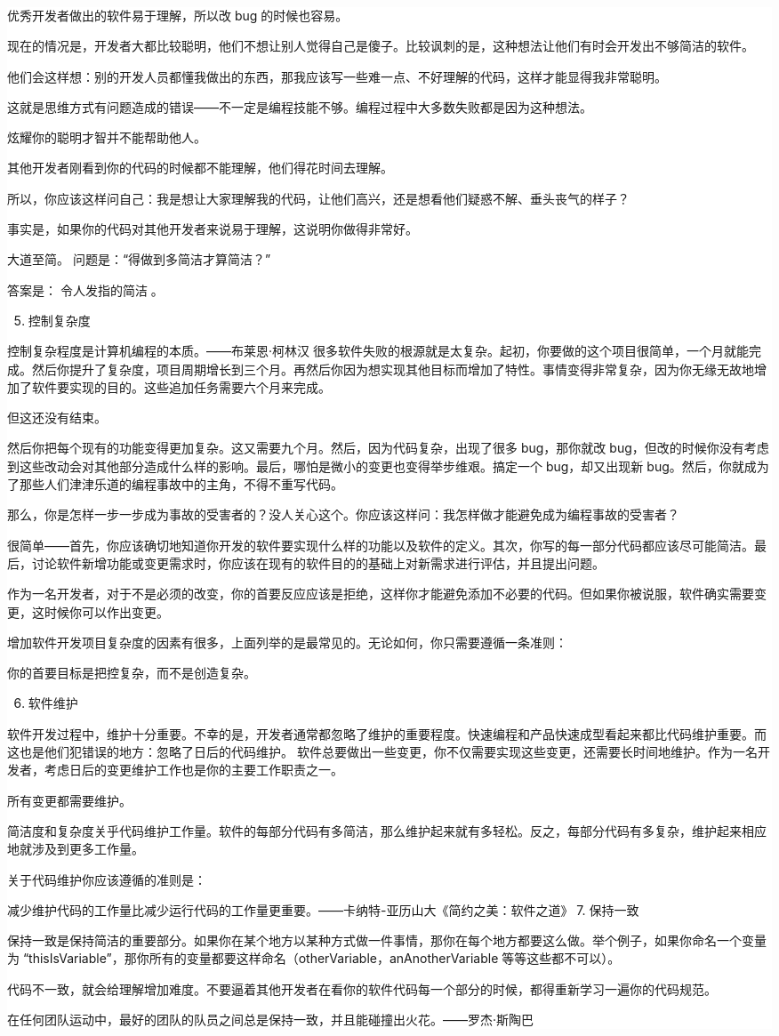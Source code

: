 优秀开发者做出的软件易于理解，所以改 bug 的时候也容易。

现在的情况是，开发者大都比较聪明，他们不想让别人觉得自己是傻子。比较讽刺的是，这种想法让他们有时会开发出不够简洁的软件。

他们会这样想：别的开发人员都懂我做出的东西，那我应该写一些难一点、不好理解的代码，这样才能显得我非常聪明。

这就是思维方式有问题造成的错误——不一定是编程技能不够。编程过程中大多数失败都是因为这种想法。

炫耀你的聪明才智并不能帮助他人。

其他开发者刚看到你的代码的时候都不能理解，他们得花时间去理解。

所以，你应该这样问自己：我是想让大家理解我的代码，让他们高兴，还是想看他们疑惑不解、垂头丧气的样子？

事实是，如果你的代码对其他开发者来说易于理解，这说明你做得非常好。

大道至简。
问题是：“得做到多简洁才算简洁？”

答案是： 令人发指的简洁 。

5. 控制复杂度

控制复杂程度是计算机编程的本质。——布莱恩·柯林汉
很多软件失败的根源就是太复杂。起初，你要做的这个项目很简单，一个月就能完成。然后你提升了复杂度，项目周期增长到三个月。再然后你因为想实现其他目标而增加了特性。事情变得非常复杂，因为你无缘无故地增加了软件要实现的目的。这些追加任务需要六个月来完成。

但这还没有结束。

然后你把每个现有的功能变得更加复杂。这又需要九个月。然后，因为代码复杂，出现了很多 bug，那你就改 bug，但改的时候你没有考虑到这些改动会对其他部分造成什么样的影响。最后，哪怕是微小的变更也变得举步维艰。搞定一个 bug，却又出现新 bug。然后，你就成为了那些人们津津乐道的编程事故中的主角，不得不重写代码。

那么，你是怎样一步一步成为事故的受害者的？没人关心这个。你应该这样问：我怎样做才能避免成为编程事故的受害者？

很简单——首先，你应该确切地知道你开发的软件要实现什么样的功能以及软件的定义。其次，你写的每一部分代码都应该尽可能简洁。最后，讨论软件新增功能或变更需求时，你应该在现有的软件目的的基础上对新需求进行评估，并且提出问题。

作为一名开发者，对于不是必须的改变，你的首要反应应该是拒绝，这样你才能避免添加不必要的代码。但如果你被说服，软件确实需要变更，这时候你可以作出变更。

增加软件开发项目复杂度的因素有很多，上面列举的是最常见的。无论如何，你只需要遵循一条准则：

你的首要目标是把控复杂，而不是创造复杂。

6. 软件维护

软件开发过程中，维护十分重要。不幸的是，开发者通常都忽略了维护的重要程度。快速编程和产品快速成型看起来都比代码维护重要。而这也是他们犯错误的地方：忽略了日后的代码维护。 软件总要做出一些变更，你不仅需要实现这些变更，还需要长时间地维护。作为一名开发者，考虑日后的变更维护工作也是你的主要工作职责之一。

所有变更都需要维护。

简洁度和复杂度关乎代码维护工作量。软件的每部分代码有多简洁，那么维护起来就有多轻松。反之，每部分代码有多复杂，维护起来相应地就涉及到更多工作量。

关于代码维护你应该遵循的准则是：

减少维护代码的工作量比减少运行代码的工作量更重要。——卡纳特-亚历山大《简约之美：软件之道》
7. 保持一致

保持一致是保持简洁的重要部分。如果你在某个地方以某种方式做一件事情，那你在每个地方都要这么做。举个例子，如果你命名一个变量为 “thisIsVariable”，那你所有的变量都要这样命名（otherVariable，anAnotherVariable 等等这些都不可以）。

代码不一致，就会给理解增加难度。不要逼着其他开发者在看你的软件代码每一个部分的时候，都得重新学习一遍你的代码规范。

在任何团队运动中，最好的团队的队员之间总是保持一致，并且能碰撞出火花。——罗杰·斯陶巴
